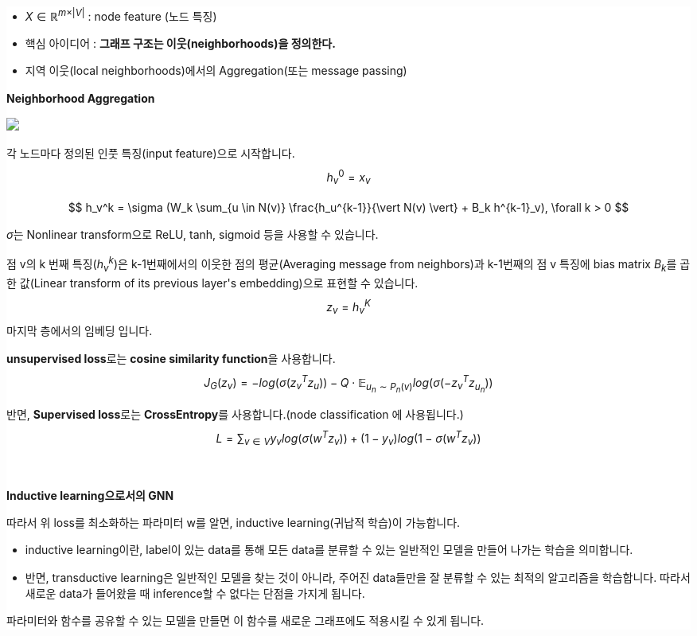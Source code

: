 * $X \in \mathbb{R}^{m \times \vert V \vert}$ : node feature (노드 특징)

* 핵심 아이디어 : **그래프 구조는 이웃(neighborhoods)을 정의한다.**
* 지역 이웃(local neighborhoods)에서의 Aggregation(또는 message passing)



**Neighborhood Aggregation**

![](https://i.ibb.co/Q81f4fx/image.png)



각 노드마다 정의된 인풋 특징(input feature)으로 시작합니다.
$$
h^0_{v} = x_v
$$

$$
h_v^k = \sigma (W_k \sum_{u \in N(v)} \frac{h_u^{k-1}}{\vert N(v) \vert} + B_k h^{k-1}_v), \forall k > 0
$$



$\sigma$는 Nonlinear transform으로 ReLU, tanh, sigmoid 등을 사용할 수 있습니다.

점 v의 k 번째 특징($h^k_v$)은 k-1번째에서의 이웃한 점의 평균(Averaging message from neighbors)과 k-1번째의 점 v 특징에 bias matrix $B_k$를 곱한 값(Linear transform of its previous layer's embedding)으로 표현할 수 있습니다. 
$$
z_v = h^K_v
$$
마지막 층에서의 임베딩 입니다.



**unsupervised loss**로는 **cosine similarity function**을 사용합니다.
$$
J_G(z_v) = -log(\sigma(z_v^T z_u)) - Q \cdot \mathbb{E}_{u_n \sim P_n(v)}log (\sigma (-z^T_v z_{u_n}))
$$


반면, **Supervised loss**로는 **CrossEntropy**를 사용합니다.(node classification 에 사용됩니다.)
$$
L = \sum_{v \in V} y_v log(\sigma (w^T z_v)) + (1-y_v)log(1-\sigma(w^Tz_v))
$$



<br>

**Inductive learning으로서의 GNN**

따라서 위 loss를 최소화하는 파라미터 w를 알면, inductive learning(귀납적 학습)이 가능합니다.

* inductive learning이란, label이 있는 data를 통해 모든 data를 분류할 수 있는 일반적인 모델을 만들어 나가는 학습을 의미합니다.

* 반면, transductive learning은 일반적인 모델을 찾는 것이 아니라, 주어진 data들만을 잘 분류할 수 있는 최적의 알고리즘을 학습합니다. 따라서 새로운 data가 들어왔을 때 inference할 수 없다는 단점을 가지게 됩니다.

파라미터와 함수를 공유할 수 있는 모델을 만들면 이 함수를 새로운 그래프에도 적용시킬 수 있게 됩니다.
